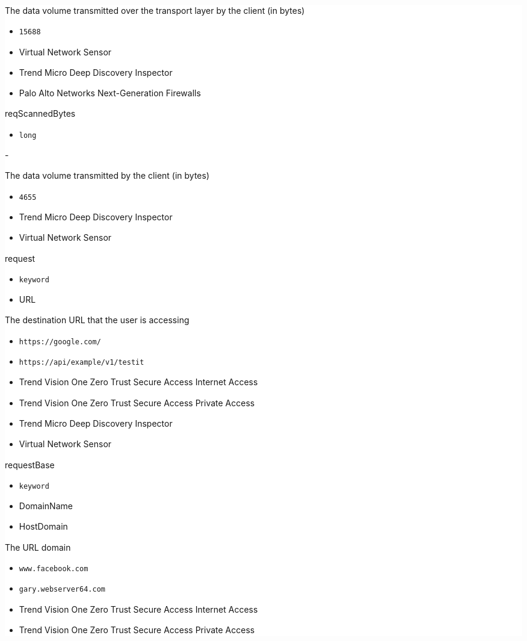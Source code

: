 <td><p>The data volume transmitted over the transport layer by the client (in bytes)</p></td>
<td><ul>
<li><p><code>15688</code></p></li>
</ul></td>
<td><ul>
<li><p>Virtual Network Sensor</p></li>
<li><p>Trend Micro Deep Discovery Inspector</p></li>
<li><p>Palo Alto Networks Next-Generation Firewalls</p></li>
</ul></td>
</tr>
<tr>
<td><p>reqScannedBytes</p></td>
<td><ul>
<li><p><code>long</code></p></li>
</ul></td>
<td><p>-</p></td>
<td><p>The data volume transmitted by the client (in bytes)</p></td>
<td><ul>
<li><p><code>4655</code></p></li>
</ul></td>
<td><ul>
<li><p>Trend Micro Deep Discovery Inspector</p></li>
<li><p>Virtual Network Sensor</p></li>
</ul></td>
</tr>
<tr>
<td><p>request</p></td>
<td><ul>
<li><p><code>keyword</code></p></li>
</ul></td>
<td><ul>
<li><p>URL</p></li>
</ul></td>
<td><p>The destination URL that the user is accessing</p></td>
<td><ul>
<li><p><code>https://google.com/</code></p></li>
<li><p><code>https://api/example/v1/testit</code></p></li>
</ul></td>
<td><ul>
<li><p>Trend Vision One Zero Trust Secure Access Internet Access</p></li>
<li><p>Trend Vision One Zero Trust Secure Access Private Access</p></li>
<li><p>Trend Micro Deep Discovery Inspector</p></li>
<li><p>Virtual Network Sensor</p></li>
</ul></td>
</tr>
<tr>
<td><p>requestBase</p></td>
<td><ul>
<li><p><code>keyword</code></p></li>
</ul></td>
<td><ul>
<li><p>DomainName</p></li>
<li><p>HostDomain</p></li>
</ul></td>
<td><p>The URL domain</p></td>
<td><ul>
<li><p><code>www.facebook.com</code></p></li>
<li><p><code>gary.webserver64.com</code></p></li>
</ul></td>
<td><ul>
<li><p>Trend Vision One Zero Trust Secure Access Internet Access</p></li>
<li><p>Trend Vision One Zero Trust Secure Access Private Access</p></li>
</ul></td>
</tr>
